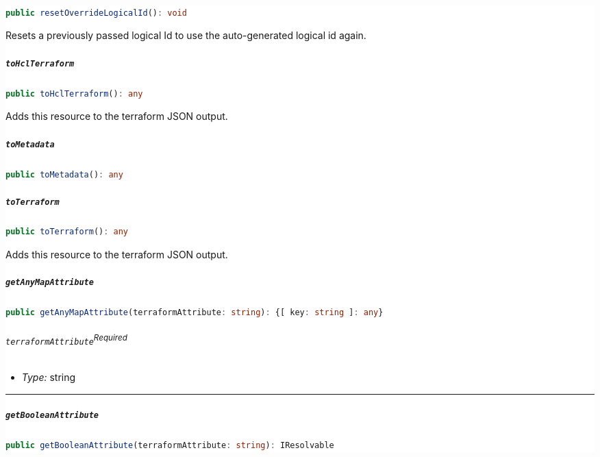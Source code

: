```typescript
public resetOverrideLogicalId(): void
```

Resets a previously passed logical Id to use the auto-generated logical id again.

##### `toHclTerraform` <a name="toHclTerraform" id="@cdktf/provider-snowflake.dataSnowflakeCortexSearchServices.DataSnowflakeCortexSearchServices.toHclTerraform"></a>

```typescript
public toHclTerraform(): any
```

Adds this resource to the terraform JSON output.

##### `toMetadata` <a name="toMetadata" id="@cdktf/provider-snowflake.dataSnowflakeCortexSearchServices.DataSnowflakeCortexSearchServices.toMetadata"></a>

```typescript
public toMetadata(): any
```

##### `toTerraform` <a name="toTerraform" id="@cdktf/provider-snowflake.dataSnowflakeCortexSearchServices.DataSnowflakeCortexSearchServices.toTerraform"></a>

```typescript
public toTerraform(): any
```

Adds this resource to the terraform JSON output.

##### `getAnyMapAttribute` <a name="getAnyMapAttribute" id="@cdktf/provider-snowflake.dataSnowflakeCortexSearchServices.DataSnowflakeCortexSearchServices.getAnyMapAttribute"></a>

```typescript
public getAnyMapAttribute(terraformAttribute: string): {[ key: string ]: any}
```

###### `terraformAttribute`<sup>Required</sup> <a name="terraformAttribute" id="@cdktf/provider-snowflake.dataSnowflakeCortexSearchServices.DataSnowflakeCortexSearchServices.getAnyMapAttribute.parameter.terraformAttribute"></a>

- *Type:* string

---

##### `getBooleanAttribute` <a name="getBooleanAttribute" id="@cdktf/provider-snowflake.dataSnowflakeCortexSearchServices.DataSnowflakeCortexSearchServices.getBooleanAttribute"></a>

```typescript
public getBooleanAttribute(terraformAttribute: string): IResolvable
```
